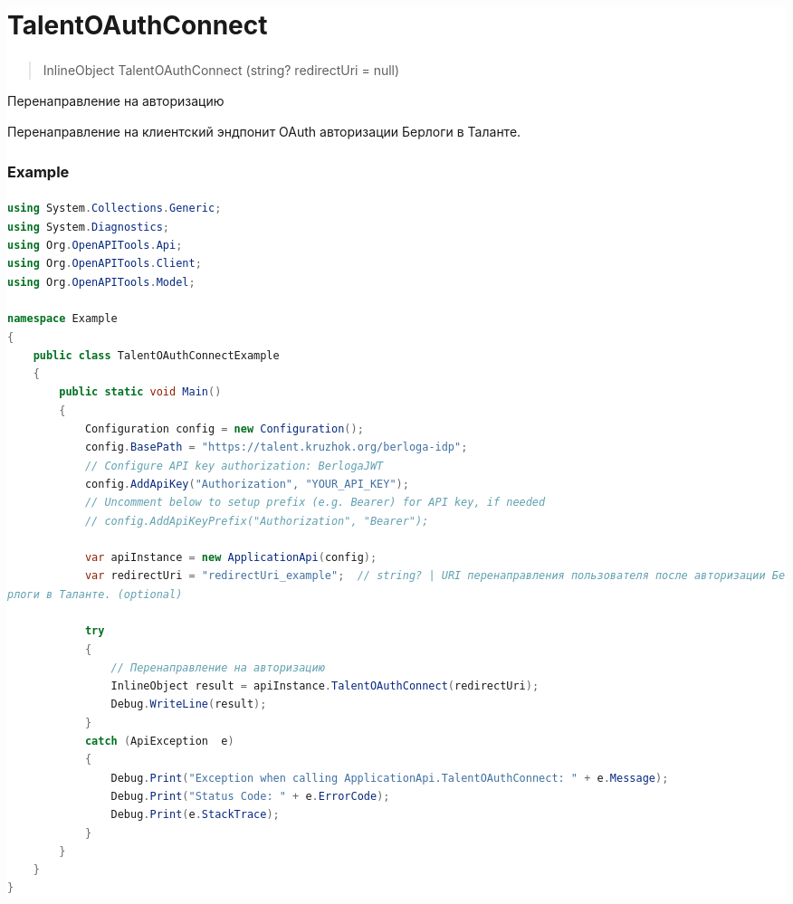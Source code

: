 <a id="talentoauthconnect"></a>
# **TalentOAuthConnect**
> InlineObject TalentOAuthConnect (string? redirectUri = null)

Перенаправление на авторизацию

Перенаправление на клиентский эндпонит OAuth авторизации Берлоги в Таланте.

### Example
```csharp
using System.Collections.Generic;
using System.Diagnostics;
using Org.OpenAPITools.Api;
using Org.OpenAPITools.Client;
using Org.OpenAPITools.Model;

namespace Example
{
    public class TalentOAuthConnectExample
    {
        public static void Main()
        {
            Configuration config = new Configuration();
            config.BasePath = "https://talent.kruzhok.org/berloga-idp";
            // Configure API key authorization: BerlogaJWT
            config.AddApiKey("Authorization", "YOUR_API_KEY");
            // Uncomment below to setup prefix (e.g. Bearer) for API key, if needed
            // config.AddApiKeyPrefix("Authorization", "Bearer");

            var apiInstance = new ApplicationApi(config);
            var redirectUri = "redirectUri_example";  // string? | URI перенаправления пользователя после авторизации Берлоги в Таланте. (optional) 

            try
            {
                // Перенаправление на авторизацию
                InlineObject result = apiInstance.TalentOAuthConnect(redirectUri);
                Debug.WriteLine(result);
            }
            catch (ApiException  e)
            {
                Debug.Print("Exception when calling ApplicationApi.TalentOAuthConnect: " + e.Message);
                Debug.Print("Status Code: " + e.ErrorCode);
                Debug.Print(e.StackTrace);
            }
        }
    }
}
```
